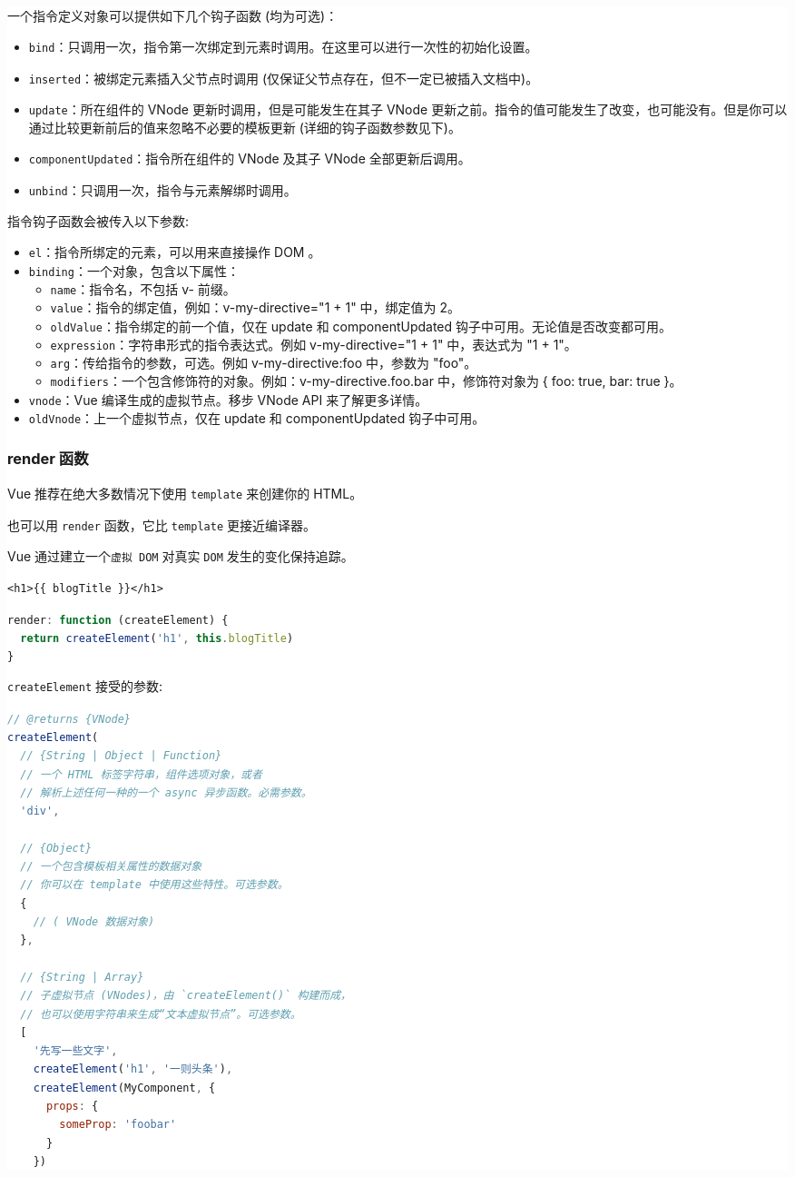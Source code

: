 一个指令定义对象可以提供如下几个钩子函数 (均为可选)：

- `bind`：只调用一次，指令第一次绑定到元素时调用。在这里可以进行一次性的初始化设置。

- `inserted`：被绑定元素插入父节点时调用 (仅保证父节点存在，但不一定已被插入文档中)。

- `update`：所在组件的 VNode 更新时调用，但是可能发生在其子 VNode 更新之前。指令的值可能发生了改变，也可能没有。但是你可以通过比较更新前后的值来忽略不必要的模板更新 (详细的钩子函数参数见下)。

- `componentUpdated`：指令所在组件的 VNode 及其子 VNode 全部更新后调用。

- `unbind`：只调用一次，指令与元素解绑时调用。

指令钩子函数会被传入以下参数:

- `el`：指令所绑定的元素，可以用来直接操作 DOM 。
- `binding`：一个对象，包含以下属性：
  - `name`：指令名，不包括 v- 前缀。
  - `value`：指令的绑定值，例如：v-my-directive="1 + 1" 中，绑定值为 2。
  - `oldValue`：指令绑定的前一个值，仅在 update 和 componentUpdated 钩子中可用。无论值是否改变都可用。
  - `expression`：字符串形式的指令表达式。例如 v-my-directive="1 + 1" 中，表达式为 "1 + 1"。
  - `arg`：传给指令的参数，可选。例如 v-my-directive:foo 中，参数为 "foo"。
  - `modifiers`：一个包含修饰符的对象。例如：v-my-directive.foo.bar 中，修饰符对象为 { foo: true, bar: true }。
- `vnode`：Vue 编译生成的虚拟节点。移步 VNode API 来了解更多详情。
- `oldVnode`：上一个虚拟节点，仅在 update 和 componentUpdated 钩子中可用。

### render 函数

Vue 推荐在绝大多数情况下使用 `template` 来创建你的 HTML。

也可以用 `render` 函数，它比 `template` 更接近编译器。

Vue 通过建立一个`虚拟 DOM` 对真实 `DOM` 发生的变化保持追踪。

`<h1>{{ blogTitle }}</h1>`

```js
render: function (createElement) {
  return createElement('h1', this.blogTitle)
}
```

`createElement` 接受的参数:

```js
// @returns {VNode}
createElement(
  // {String | Object | Function}
  // 一个 HTML 标签字符串，组件选项对象，或者
  // 解析上述任何一种的一个 async 异步函数。必需参数。
  'div',

  // {Object}
  // 一个包含模板相关属性的数据对象
  // 你可以在 template 中使用这些特性。可选参数。
  {
    // ( VNode 数据对象)
  },

  // {String | Array}
  // 子虚拟节点 (VNodes)，由 `createElement()` 构建而成，
  // 也可以使用字符串来生成“文本虚拟节点”。可选参数。
  [
    '先写一些文字',
    createElement('h1', '一则头条'),
    createElement(MyComponent, {
      props: {
        someProp: 'foobar'
      }
    })
```